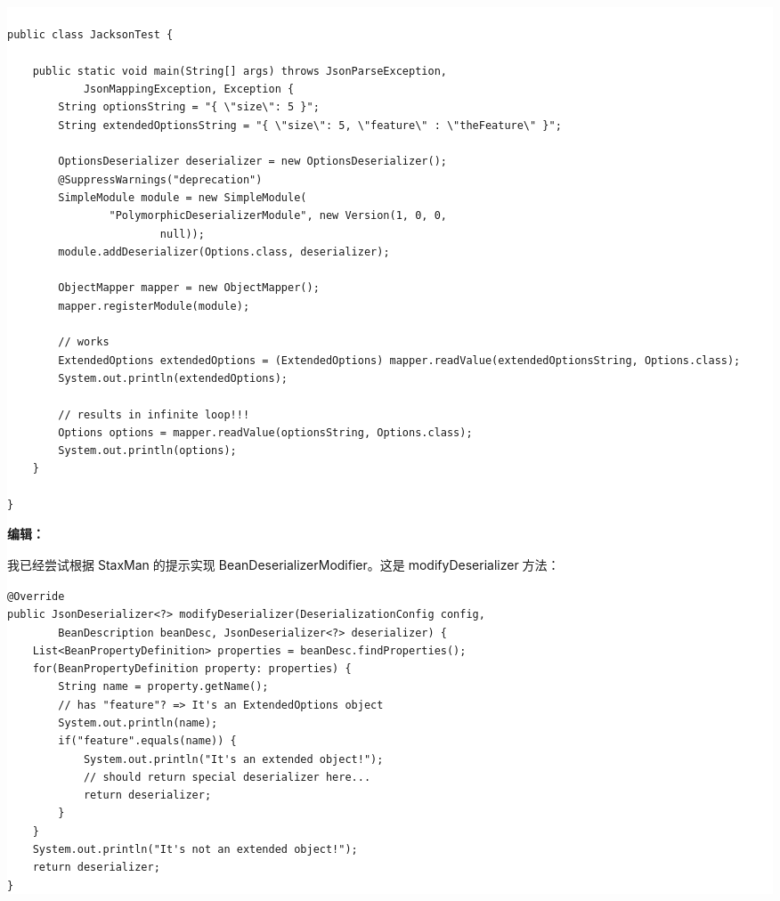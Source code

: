 ```

public class JacksonTest {

    public static void main(String[] args) throws JsonParseException,
            JsonMappingException, Exception {
        String optionsString = "{ \"size\": 5 }";
        String extendedOptionsString = "{ \"size\": 5, \"feature\" : \"theFeature\" }";

        OptionsDeserializer deserializer = new OptionsDeserializer();
        @SuppressWarnings("deprecation")
        SimpleModule module = new SimpleModule(
                "PolymorphicDeserializerModule", new Version(1, 0, 0,
                        null));
        module.addDeserializer(Options.class, deserializer);

        ObjectMapper mapper = new ObjectMapper();
        mapper.registerModule(module);

        // works
        ExtendedOptions extendedOptions = (ExtendedOptions) mapper.readValue(extendedOptionsString, Options.class);
        System.out.println(extendedOptions);

        // results in infinite loop!!!
        Options options = mapper.readValue(optionsString, Options.class);
        System.out.println(options);
    }

} 
```

**编辑：**

我已经尝试根据 StaxMan 的提示实现 BeanDeserializerModifier。这是 modifyDeserializer 方法：

```
@Override
public JsonDeserializer<?> modifyDeserializer(DeserializationConfig config,
        BeanDescription beanDesc, JsonDeserializer<?> deserializer) {       
    List<BeanPropertyDefinition> properties = beanDesc.findProperties();
    for(BeanPropertyDefinition property: properties) {
        String name = property.getName();
        // has "feature"? => It's an ExtendedOptions object
        System.out.println(name);
        if("feature".equals(name)) {
            System.out.println("It's an extended object!");
            // should return special deserializer here...
            return deserializer;
        }
    }
    System.out.println("It's not an extended object!");
    return deserializer;
} 
```
